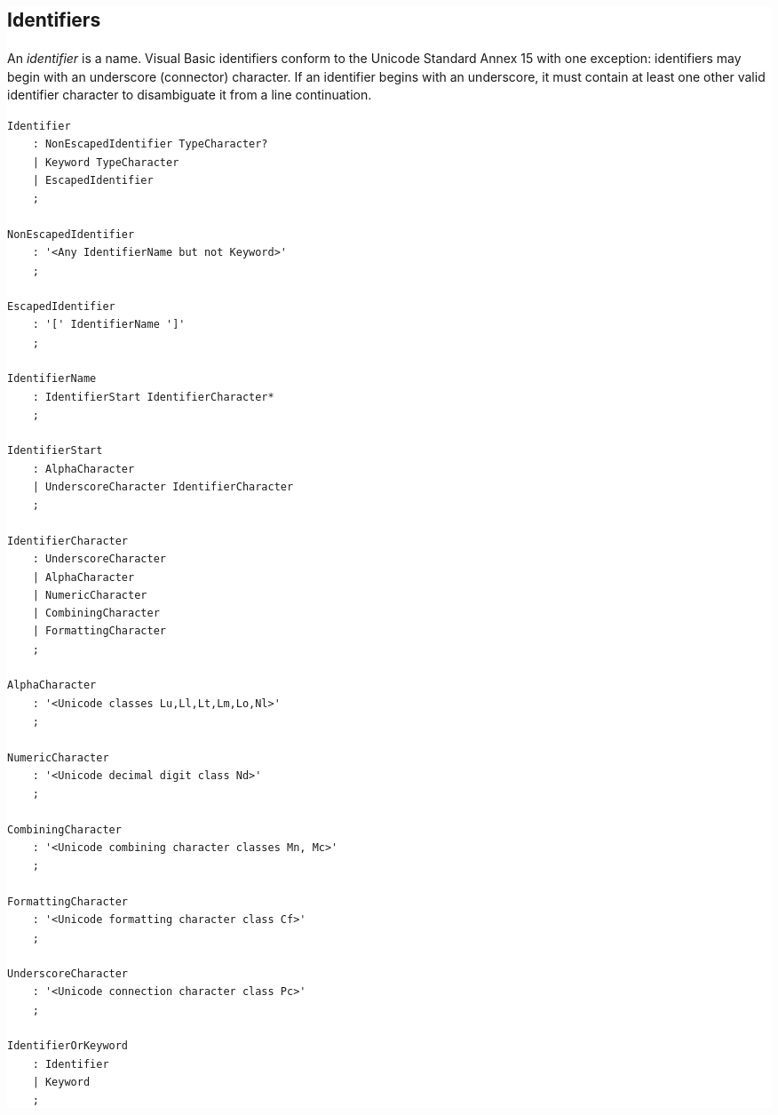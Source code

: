 ## Identifiers

An *identifier* is a name. Visual Basic identifiers conform to the Unicode Standard Annex 15 with one exception: identifiers may begin with an underscore (connector) character. If an identifier begins with an underscore, it must contain at least one other valid identifier character to disambiguate it from a line continuation.

```antlr
Identifier
    : NonEscapedIdentifier TypeCharacter?
    | Keyword TypeCharacter
    | EscapedIdentifier
    ;

NonEscapedIdentifier
    : '<Any IdentifierName but not Keyword>'
    ;

EscapedIdentifier
    : '[' IdentifierName ']'
    ;

IdentifierName
    : IdentifierStart IdentifierCharacter*
    ;

IdentifierStart
    : AlphaCharacter
    | UnderscoreCharacter IdentifierCharacter
    ;

IdentifierCharacter
    : UnderscoreCharacter
    | AlphaCharacter
    | NumericCharacter
    | CombiningCharacter
    | FormattingCharacter
    ;

AlphaCharacter
    : '<Unicode classes Lu,Ll,Lt,Lm,Lo,Nl>'
    ;

NumericCharacter
    : '<Unicode decimal digit class Nd>'
    ;

CombiningCharacter
    : '<Unicode combining character classes Mn, Mc>'
    ;

FormattingCharacter
    : '<Unicode formatting character class Cf>'
    ;

UnderscoreCharacter
    : '<Unicode connection character class Pc>'
    ;

IdentifierOrKeyword
    : Identifier
    | Keyword
    ;
```